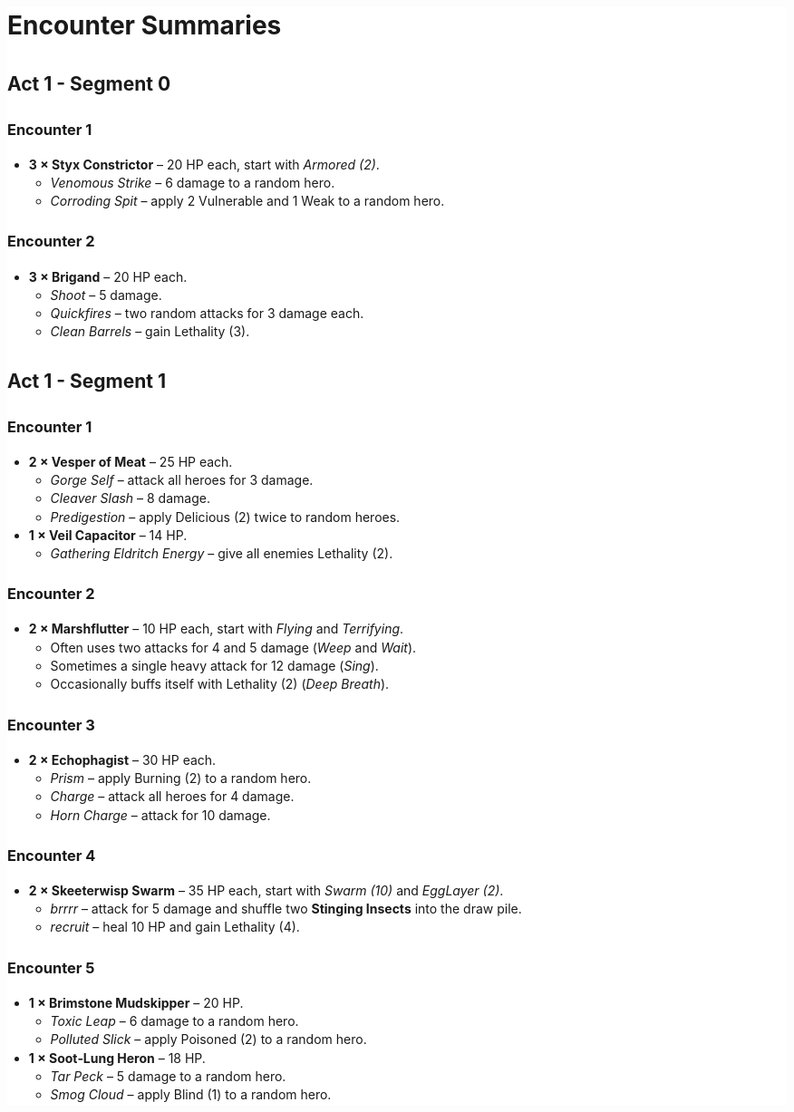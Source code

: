 

# Encounter Summaries

## Act 1 - Segment 0

### Encounter 1
- **3 × Styx Constrictor** – 20 HP each, start with *Armored (2)*.
  - *Venomous Strike* – 6 damage to a random hero.
  - *Corroding Spit* – apply 2 Vulnerable and 1 Weak to a random hero.

### Encounter 2
- **3 × Brigand** – 20 HP each.
  - *Shoot* – 5 damage.
  - *Quickfires* – two random attacks for 3 damage each.
  - *Clean Barrels* – gain Lethality (3).

## Act 1 - Segment 1

### Encounter 1
- **2 × Vesper of Meat** – 25 HP each.
  - *Gorge Self* – attack all heroes for 3 damage.
  - *Cleaver Slash* – 8 damage.
  - *Predigestion* – apply Delicious (2) twice to random heroes.
- **1 × Veil Capacitor** – 14 HP.
  - *Gathering Eldritch Energy* – give all enemies Lethality (2).

### Encounter 2
- **2 × Marshflutter** – 10 HP each, start with *Flying* and *Terrifying*.
  - Often uses two attacks for 4 and 5 damage (*Weep* and *Wait*).
  - Sometimes a single heavy attack for 12 damage (*Sing*).
  - Occasionally buffs itself with Lethality (2) (*Deep Breath*).

### Encounter 3
- **2 × Echophagist** – 30 HP each.
  - *Prism* – apply Burning (2) to a random hero.
  - *Charge* – attack all heroes for 4 damage.
  - *Horn Charge* – attack for 10 damage.

### Encounter 4
- **2 × Skeeterwisp Swarm** – 35 HP each, start with *Swarm (10)* and *EggLayer (2)*.
  - *brrrr* – attack for 5 damage and shuffle two **Stinging Insects** into the draw pile.
  - *recruit* – heal 10 HP and gain Lethality (4).

### Encounter 5
- **1 × Brimstone Mudskipper** – 20 HP.
  - *Toxic Leap* – 6 damage to a random hero.
  - *Polluted Slick* – apply Poisoned (2) to a random hero.
- **1 × Soot‑Lung Heron** – 18 HP.
  - *Tar Peck* – 5 damage to a random hero.
  - *Smog Cloud* – apply Blind (1) to a random hero.
